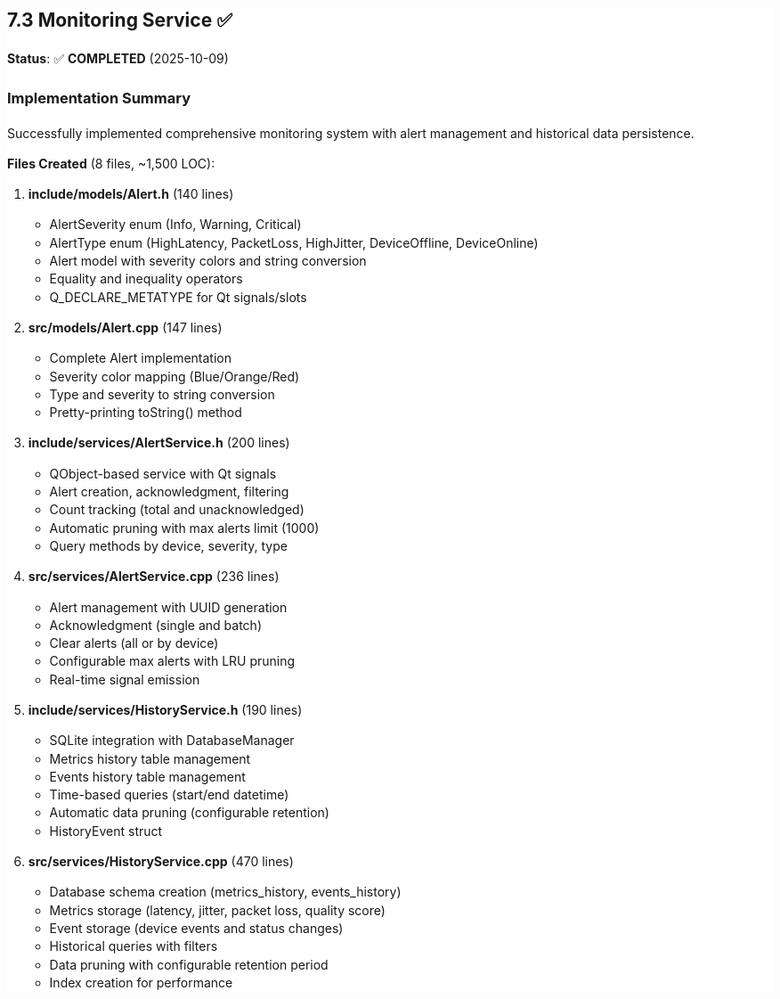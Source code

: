 
## 7.3 Monitoring Service ✅

**Status**: ✅ **COMPLETED** (2025-10-09)

### Implementation Summary

Successfully implemented comprehensive monitoring system with alert management and historical data persistence.

**Files Created** (8 files, ~1,500 LOC):
1. **include/models/Alert.h** (140 lines)
   - AlertSeverity enum (Info, Warning, Critical)
   - AlertType enum (HighLatency, PacketLoss, HighJitter, DeviceOffline, DeviceOnline)
   - Alert model with severity colors and string conversion
   - Equality and inequality operators
   - Q_DECLARE_METATYPE for Qt signals/slots

2. **src/models/Alert.cpp** (147 lines)
   - Complete Alert implementation
   - Severity color mapping (Blue/Orange/Red)
   - Type and severity to string conversion
   - Pretty-printing toString() method

3. **include/services/AlertService.h** (200 lines)
   - QObject-based service with Qt signals
   - Alert creation, acknowledgment, filtering
   - Count tracking (total and unacknowledged)
   - Automatic pruning with max alerts limit (1000)
   - Query methods by device, severity, type

4. **src/services/AlertService.cpp** (236 lines)
   - Alert management with UUID generation
   - Acknowledgment (single and batch)
   - Clear alerts (all or by device)
   - Configurable max alerts with LRU pruning
   - Real-time signal emission

5. **include/services/HistoryService.h** (190 lines)
   - SQLite integration with DatabaseManager
   - Metrics history table management
   - Events history table management
   - Time-based queries (start/end datetime)
   - Automatic data pruning (configurable retention)
   - HistoryEvent struct

6. **src/services/HistoryService.cpp** (470 lines)
   - Database schema creation (metrics_history, events_history)
   - Metrics storage (latency, jitter, packet loss, quality score)
   - Event storage (device events and status changes)
   - Historical queries with filters
   - Data pruning with configurable retention period
   - Index creation for performance
